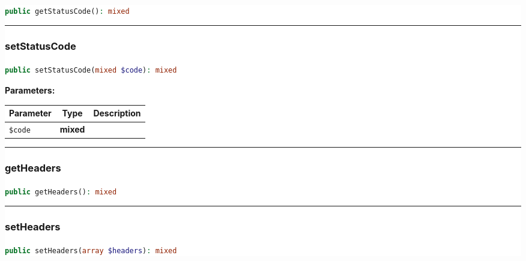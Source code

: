 

```php
public getStatusCode(): mixed
```











***

### setStatusCode



```php
public setStatusCode(mixed $code): mixed
```








**Parameters:**

| Parameter | Type | Description |
|-----------|------|-------------|
| `$code` | **mixed** |  |




***

### getHeaders



```php
public getHeaders(): mixed
```











***

### setHeaders



```php
public setHeaders(array $headers): mixed
```
